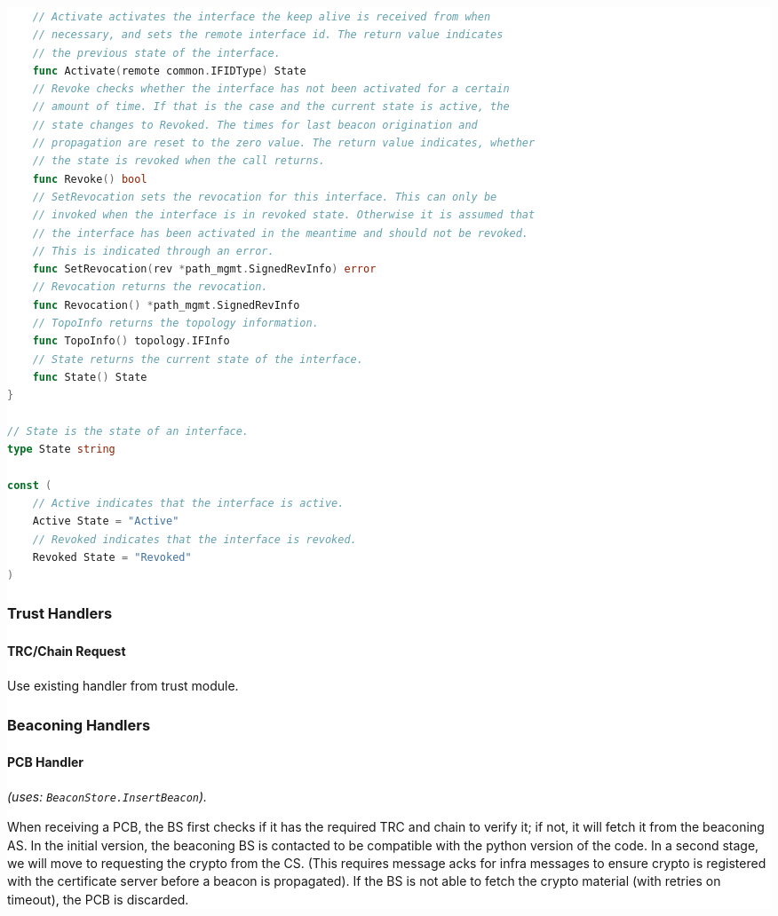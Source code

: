 ```go
    // Activate activates the interface the keep alive is received from when
    // necessary, and sets the remote interface id. The return value indicates
    // the previous state of the interface.
    func Activate(remote common.IFIDType) State
    // Revoke checks whether the interface has not been activated for a certain
    // amount of time. If that is the case and the current state is active, the
    // state changes to Revoked. The times for last beacon origination and
    // propagation are reset to the zero value. The return value indicates, whether
    // the state is revoked when the call returns.
    func Revoke() bool
    // SetRevocation sets the revocation for this interface. This can only be
    // invoked when the interface is in revoked state. Otherwise it is assumed that
    // the interface has been activated in the meantime and should not be revoked.
    // This is indicated through an error.
    func SetRevocation(rev *path_mgmt.SignedRevInfo) error
    // Revocation returns the revocation.
    func Revocation() *path_mgmt.SignedRevInfo
    // TopoInfo returns the topology information.
    func TopoInfo() topology.IFInfo
    // State returns the current state of the interface.
    func State() State
}

// State is the state of an interface.
type State string

const (
    // Active indicates that the interface is active.
    Active State = "Active"
    // Revoked indicates that the interface is revoked.
    Revoked State = "Revoked"
)
```

### Trust Handlers

#### TRC/Chain Request

Use existing handler from trust module.

### Beaconing Handlers

#### PCB Handler

*(uses: `BeaconStore.InsertBeacon`).*

When receiving a PCB, the BS first checks if it has the required TRC and chain to verify it; if not,
it will fetch it from the beaconing AS. In the initial version, the beaconing BS is contacted to be
compatible with the python version of the code. In a second stage, we will move to requesting the
crypto from the CS. (This requires message acks for infra messages to ensure crypto is registered
with the certificate server before a beacon is propagated). If the BS is not able to fetch the
crypto material (with retries on timeout), the PCB is discarded.
